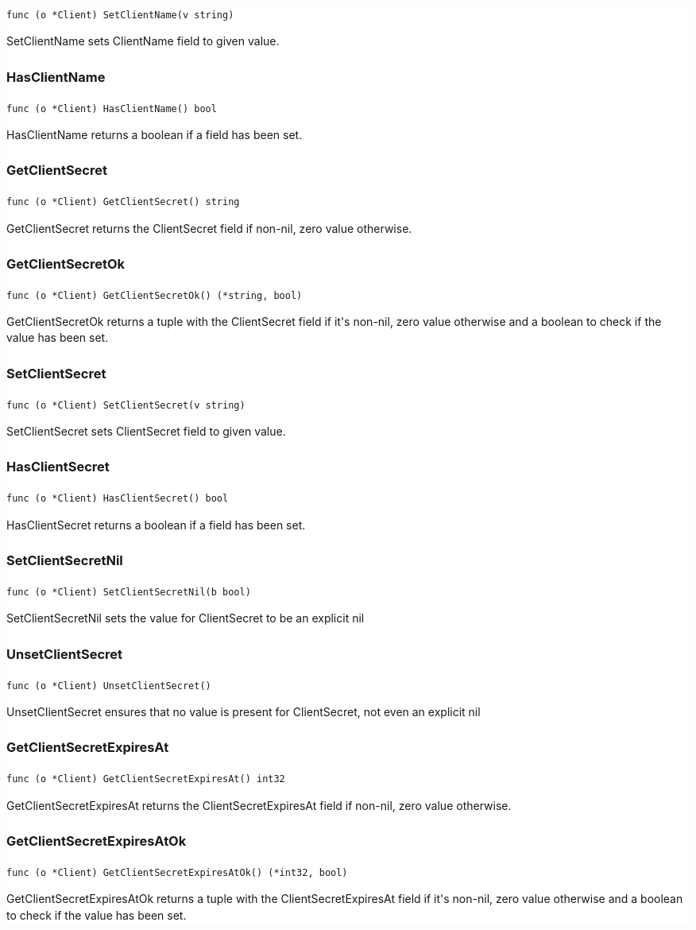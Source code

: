 `func (o *Client) SetClientName(v string)`

SetClientName sets ClientName field to given value.

### HasClientName

`func (o *Client) HasClientName() bool`

HasClientName returns a boolean if a field has been set.

### GetClientSecret

`func (o *Client) GetClientSecret() string`

GetClientSecret returns the ClientSecret field if non-nil, zero value otherwise.

### GetClientSecretOk

`func (o *Client) GetClientSecretOk() (*string, bool)`

GetClientSecretOk returns a tuple with the ClientSecret field if it's non-nil, zero value otherwise
and a boolean to check if the value has been set.

### SetClientSecret

`func (o *Client) SetClientSecret(v string)`

SetClientSecret sets ClientSecret field to given value.

### HasClientSecret

`func (o *Client) HasClientSecret() bool`

HasClientSecret returns a boolean if a field has been set.

### SetClientSecretNil

`func (o *Client) SetClientSecretNil(b bool)`

 SetClientSecretNil sets the value for ClientSecret to be an explicit nil

### UnsetClientSecret
`func (o *Client) UnsetClientSecret()`

UnsetClientSecret ensures that no value is present for ClientSecret, not even an explicit nil
### GetClientSecretExpiresAt

`func (o *Client) GetClientSecretExpiresAt() int32`

GetClientSecretExpiresAt returns the ClientSecretExpiresAt field if non-nil, zero value otherwise.

### GetClientSecretExpiresAtOk

`func (o *Client) GetClientSecretExpiresAtOk() (*int32, bool)`

GetClientSecretExpiresAtOk returns a tuple with the ClientSecretExpiresAt field if it's non-nil, zero value otherwise
and a boolean to check if the value has been set.
